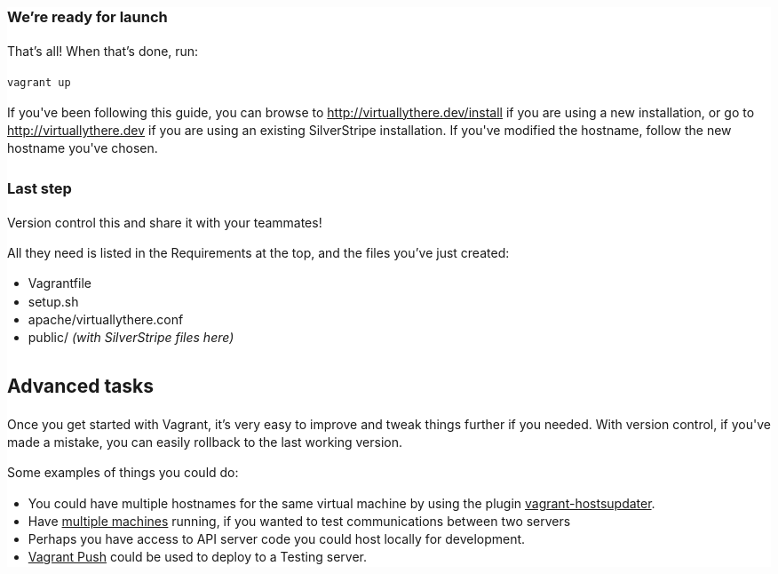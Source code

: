 ### We’re ready for launch
That’s all! When that’s done, run:

```shell
vagrant up
```

If you've been following this guide, you can browse to http://virtuallythere.dev/install if you are using a new installation, or go to http://virtuallythere.dev if you are using an existing SilverStripe installation. If you've modified the hostname, follow the new hostname you've chosen.

### Last step
Version control this and share it with your teammates!

All they need is listed in the Requirements at the top, and the files you’ve just created:
- Vagrantfile
- setup.sh
- apache/virtuallythere.conf
- public/ _(with SilverStripe files here)_

## Advanced tasks
Once you get started with Vagrant, it’s very easy to improve and tweak things further if you needed. With version control, if you've made a mistake, you can easily rollback to the last working version.

Some examples of things you could do:
- You could have multiple hostnames for the same virtual machine by using the plugin [vagrant-hostsupdater](https://github.com/cogitatio/vagrant-hostsupdater).
- Have [multiple machines](https://docs.vagrantup.com/v2/multi-machine/) running, if you wanted to test communications between two servers
- Perhaps you have access to API server code you could host locally for development.
- [Vagrant Push](https://docs.vagrantup.com/v2/push/index.html) could be used to deploy to a Testing server.

